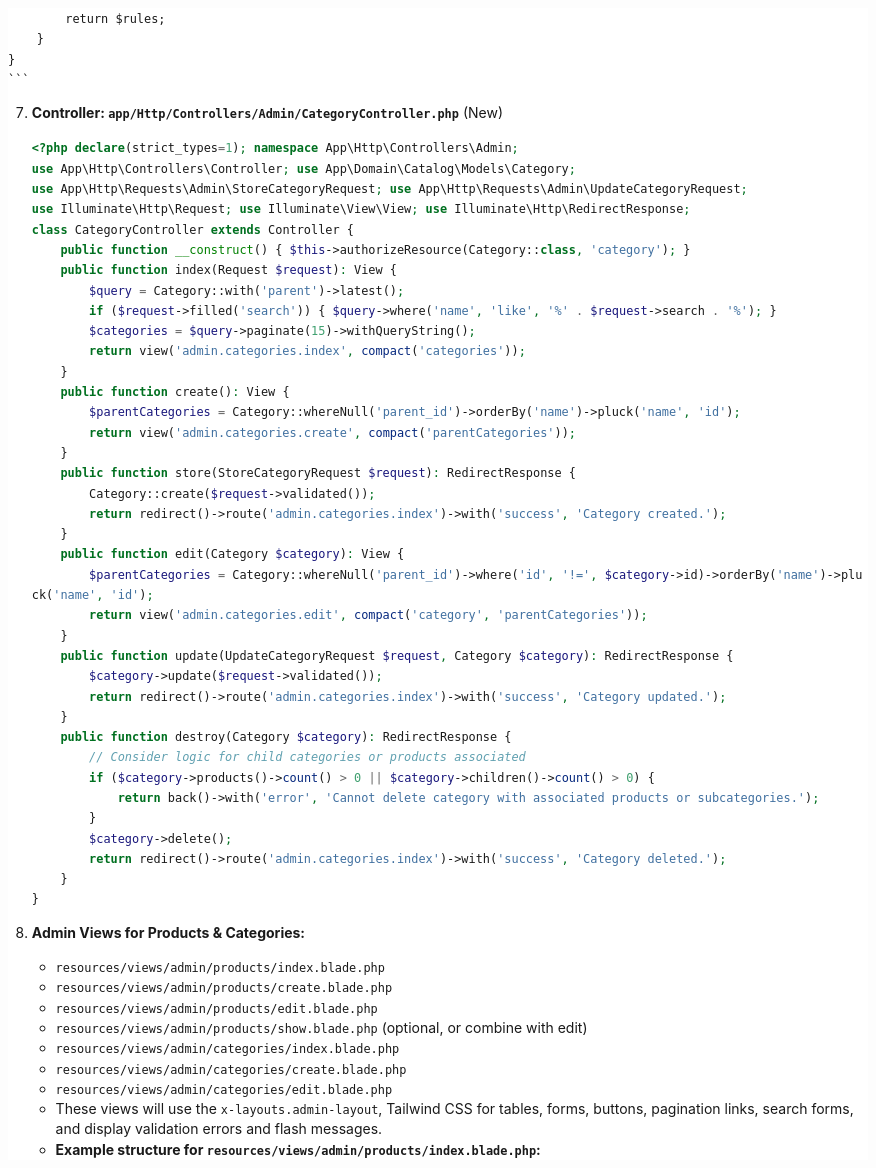             return $rules;
        }
    }
    ```

7.  **Controller: `app/Http/Controllers/Admin/CategoryController.php`** (New)
    ```php
    <?php declare(strict_types=1); namespace App\Http\Controllers\Admin;
    use App\Http\Controllers\Controller; use App\Domain\Catalog\Models\Category;
    use App\Http\Requests\Admin\StoreCategoryRequest; use App\Http\Requests\Admin\UpdateCategoryRequest;
    use Illuminate\Http\Request; use Illuminate\View\View; use Illuminate\Http\RedirectResponse;
    class CategoryController extends Controller {
        public function __construct() { $this->authorizeResource(Category::class, 'category'); }
        public function index(Request $request): View {
            $query = Category::with('parent')->latest();
            if ($request->filled('search')) { $query->where('name', 'like', '%' . $request->search . '%'); }
            $categories = $query->paginate(15)->withQueryString();
            return view('admin.categories.index', compact('categories'));
        }
        public function create(): View {
            $parentCategories = Category::whereNull('parent_id')->orderBy('name')->pluck('name', 'id');
            return view('admin.categories.create', compact('parentCategories'));
        }
        public function store(StoreCategoryRequest $request): RedirectResponse {
            Category::create($request->validated());
            return redirect()->route('admin.categories.index')->with('success', 'Category created.');
        }
        public function edit(Category $category): View {
            $parentCategories = Category::whereNull('parent_id')->where('id', '!=', $category->id)->orderBy('name')->pluck('name', 'id');
            return view('admin.categories.edit', compact('category', 'parentCategories'));
        }
        public function update(UpdateCategoryRequest $request, Category $category): RedirectResponse {
            $category->update($request->validated());
            return redirect()->route('admin.categories.index')->with('success', 'Category updated.');
        }
        public function destroy(Category $category): RedirectResponse {
            // Consider logic for child categories or products associated
            if ($category->products()->count() > 0 || $category->children()->count() > 0) {
                return back()->with('error', 'Cannot delete category with associated products or subcategories.');
            }
            $category->delete();
            return redirect()->route('admin.categories.index')->with('success', 'Category deleted.');
        }
    }
    ```

8.  **Admin Views for Products & Categories:**
    *   `resources/views/admin/products/index.blade.php`
    *   `resources/views/admin/products/create.blade.php`
    *   `resources/views/admin/products/edit.blade.php`
    *   `resources/views/admin/products/show.blade.php` (optional, or combine with edit)
    *   `resources/views/admin/categories/index.blade.php`
    *   `resources/views/admin/categories/create.blade.php`
    *   `resources/views/admin/categories/edit.blade.php`
    *   These views will use the `x-layouts.admin-layout`, Tailwind CSS for tables, forms, buttons, pagination links, search forms, and display validation errors and flash messages.
    *   **Example structure for `resources/views/admin/products/index.blade.php`:**
